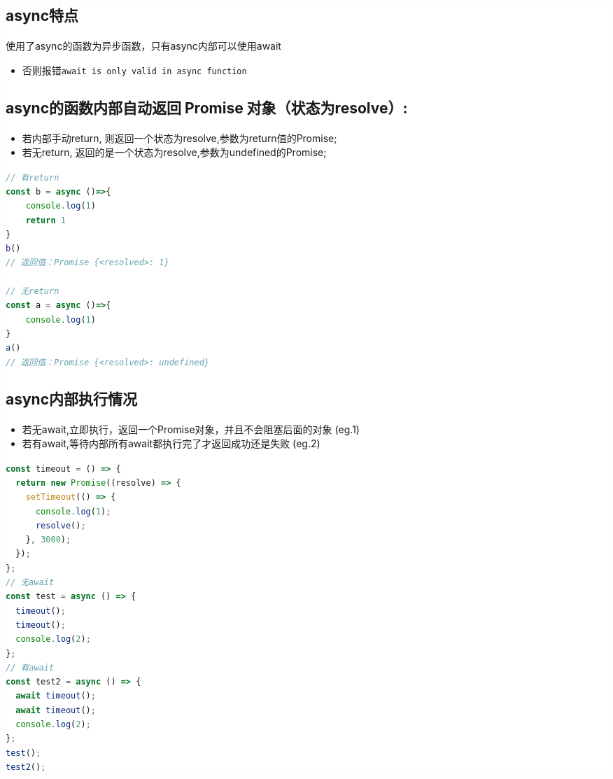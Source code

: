 
## async特点

使用了async的函数为异步函数，只有async内部可以使用await

- 否则报错`await is only valid in async function`

## async的函数内部自动返回 Promise 对象（状态为resolve）:

- 若内部手动return, 则返回一个状态为resolve,参数为return值的Promise;
- 若无return, 返回的是一个状态为resolve,参数为undefined的Promise;

```javascript
// 有return
const b = async ()=>{
	console.log(1)
    return 1
}
b()
// 返回值：Promise {<resolved>: 1}

// 无return
const a = async ()=>{
	console.log(1)
}
a()
// 返回值：Promise {<resolved>: undefined}

```

## async内部执行情况

- 若无await,立即执行，返回一个Promise对象，并且不会阻塞后面的对象 (eg.1)
- 若有await,等待内部所有await都执行完了才返回成功还是失败 (eg.2)

```javascript
const timeout = () => {
  return new Promise((resolve) => {
    setTimeout(() => {
      console.log(1);
      resolve();
    }, 3000);
  });
};
// 无await
const test = async () => {
  timeout();
  timeout();
  console.log(2);
};
// 有await
const test2 = async () => {
  await timeout();
  await timeout();
  console.log(2);
};
test();
test2();
```
